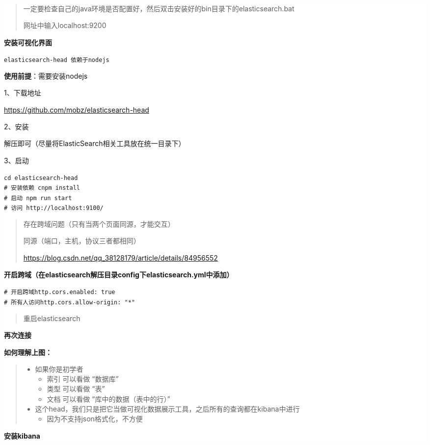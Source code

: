> 一定要检查自己的java环境是否配置好，然后双击安装好的bin目录下的elasticsearch.bat  
>
> 网址中输入localhost:9200





**安装可视化界面**

```
elasticsearch-head 依赖于nodejs
```

**使用前提**：需要安装nodejs

1、下载地址

https://github.com/mobz/elasticsearch-head

2、安装

解压即可（尽量将ElasticSearch相关工具放在统一目录下）

3、启动

```shell
cd elasticsearch-head 
# 安装依赖 cnpm install
# 启动 npm run start
# 访问 http://localhost:9100/
```

> 存在跨域问题（只有当两个页面同源，才能交互）
>
> 同源（端口，主机，协议三者都相同）
>
> https://blog.csdn.net/qq_38128179/article/details/84956552

**开启跨域（在elasticsearch解压目录config下elasticsearch.yml中添加）**

```shell
# 开启跨域http.cors.enabled: true
# 所有人访问http.cors.allow-origin: "*"
```

> 重启elasticsearch

**再次连接**

**如何理解上图：**

> - 如果你是初学者
>   - 索引 可以看做 “数据库”
>   - 类型 可以看做 “表”
>   - 文档 可以看做 “库中的数据（表中的行）”
> - 这个head，我们只是把它当做可视化数据展示工具，之后所有的查询都在kibana中进行
>   - 因为不支持json格式化，不方便





**安装kibana**
